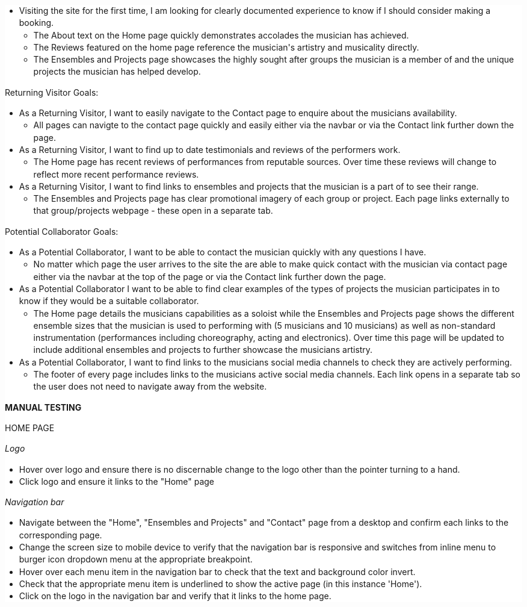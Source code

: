 - Visiting the site for the first time, I am looking for clearly documented experience to know if I should consider making a booking.
    * The About text on the Home page quickly demonstrates accolades the musician has achieved.
    * The Reviews featured on the home page reference the musician's artistry and musicality directly.
    * The Ensembles and Projects page showcases the highly sought after groups the musician is a member of and the unique projects the musician has helped develop.

Returning Visitor Goals:
- As a Returning Visitor, I want to easily navigate to the Contact page to enquire about the musicians availability.
    * All pages can navigte to the contact page quickly and easily either via the navbar or via the Contact link further down the page.
- As a Returning Visitor, I want to find up to date testimonials and reviews of the performers work.
    * The Home page has recent reviews of performances from reputable sources.  Over time these reviews will change to reflect more recent performance reviews.
- As a Returning Visitor, I want to find links to ensembles and projects that the musician is a part of to see their range.
    * The Ensembles and Projects page has clear promotional imagery of each group or project.  Each page links externally to that group/projects webpage - these open in a separate tab.

Potential Collaborator Goals:
- As a Potential Collaborator, I want to be able to contact the musician quickly with any questions I have.
    * No matter which page the user arrives to the site the are able to make quick contact with the musician via contact page either via the navbar at the top of the page or via the Contact link further down the page.
- As a Potential Collaborator I want to be able to find clear examples of the types of projects the musician participates in to know if they would be a suitable collaborator.
    * The Home page details the musicians capabilities as a soloist while the Ensembles and Projects page shows the different ensemble sizes that the musician is used to performing with (5 musicians and 10 musicians) as well as non-standard instrumentation (performances including choreography, acting and electronics).  Over time this page will be updated to include additional ensembles and projects to further showcase the musicians artistry.
- As a Potential Collaborator, I want to find links to the musicians social media channels to check they are actively performing.
    * The footer of every page includes links to the musicians active social media channels.  Each link opens in a separate tab so the user does not need to navigate away from the website. 

**MANUAL TESTING**

HOME PAGE

*Logo*

- Hover over logo and ensure there is no discernable change to the logo other than the pointer turning to a hand.
- Click logo and ensure it links to the "Home" page

*Navigation bar*

- Navigate between the "Home", "Ensembles and Projects" and "Contact" page from a desktop and confirm each links to the corresponding page.
- Change the screen size to mobile device to verify that the navigation bar is responsive and switches from inline menu to burger icon dropdown menu at the appropriate breakpoint.
- Hover over each menu item in the navigation bar to check that the text and background color invert.
- Check that the appropriate menu item is underlined to show the active page (in this instance 'Home').
- Click on the logo in the navigation bar and verify that it links to the home page.

